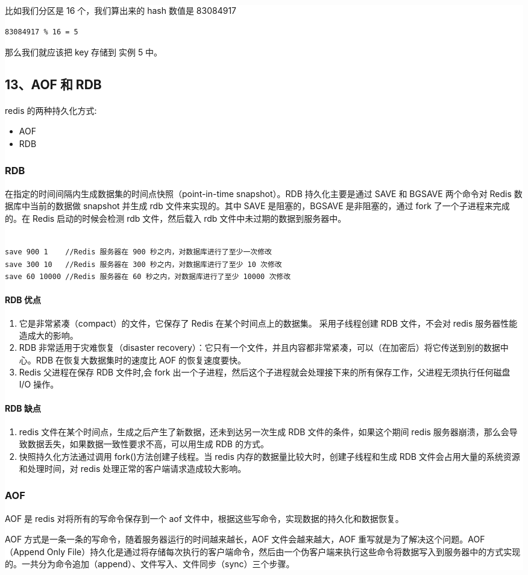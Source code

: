    

   比如我们分区是 16 个，我们算出来的 hash 数值是 83084917

   ```
   83084917 % 16 = 5
   ```

   那么我们就应该把 key 存储到 实例 5 中。



## 13、AOF 和 RDB



redis 的两种持久化方式:

- AOF
- RDB

### RDB

在指定的时间间隔内生成数据集的时间点快照（point-in-time snapshot）。RDB 持久化主要是通过 SAVE 和 BGSAVE 两个命令对 Redis 数据库中当前的数据做 snapshot 并生成 rdb 文件来实现的。其中 SAVE 是阻塞的，BGSAVE 是非阻塞的，通过 fork 了一个子进程来完成的。在 Redis 启动的时候会检测 rdb 文件，然后载入 rdb 文件中未过期的数据到服务器中。

```shell

save 900 1    //Redis 服务器在 900 秒之内，对数据库进行了至少一次修改
save 300 10   //Redis 服务器在 300 秒之内，对数据库进行了至少 10 次修改
save 60 10000 //Redis 服务器在 60 秒之内，对数据库进行了至少 10000 次修改
```



#### RDB 优点

1. 它是非常紧凑（compact）的文件，它保存了 Redis 在某个时间点上的数据集。 采用子线程创建 RDB 文件，不会对 redis 服务器性能造成大的影响。
2. RDB 非常适用于灾难恢复（disaster recovery）：它只有一个文件，并且内容都非常紧凑，可以（在加密后）将它传送到别的数据中心。RDB 在恢复大数据集时的速度比 AOF 的恢复速度要快。
3. Redis 父进程在保存 RDB 文件时,会 fork  出一个子进程，然后这个子进程就会处理接下来的所有保存工作，父进程无须执行任何磁盘 I/O 操作。

#### RDB 缺点

1. redis 文件在某个时间点，生成之后产生了新数据，还未到达另一次生成 RDB 文件的条件，如果这个期间 redis 服务器崩溃，那么会导致数据丢失，如果数据一致性要求不高，可以用生成 RDB 的方式。
2. 快照持久化方法通过调用 fork()方法创建子线程。当 redis 内存的数据量比较大时，创建子线程和生成 RDB 文件会占用大量的系统资源和处理时间，对 redis 处理正常的客户端请求造成较大影响。



### AOF

AOF 是 redis 对将所有的写命令保存到一个 aof 文件中，根据这些写命令，实现数据的持久化和数据恢复。

AOF 方式是一条一条的写命令，随着服务器运行的时间越来越长，AOF 文件会越来越大，AOF 重写就是为了解决这个问题。AOF（Append Only File）持久化是通过将存储每次执行的客户端命令，然后由一个伪客户端来执行这些命令将数据写入到服务器中的方式实现的。一共分为命令追加（append）、文件写入、文件同步（sync）三个步骤。


